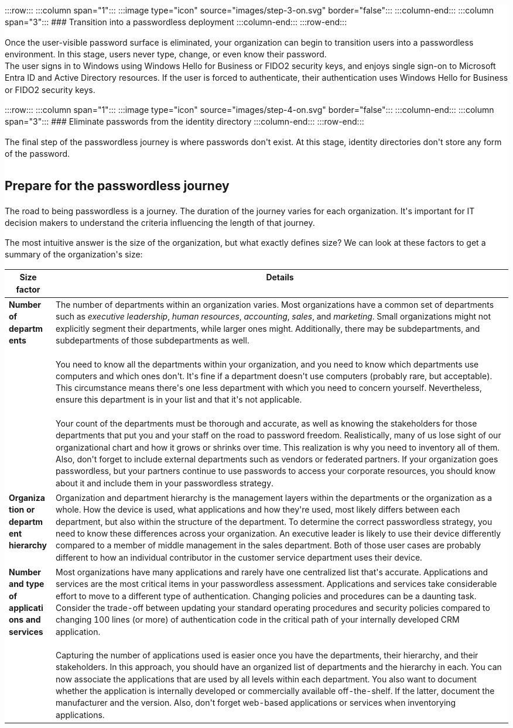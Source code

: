 

:::row:::
   :::column span="1":::
   :::image type="icon" source="images/step-3-on.svg" border="false":::
   :::column-end:::
   :::column span="3":::
    ### Transition into a passwordless deployment
   :::column-end:::
:::row-end:::

Once the user-visible password surface is eliminated, your organization can begin to transition users into a passwordless environment. In this stage, users never type, change, or even know their password.\
The user signs in to Windows using Windows Hello for Business or FIDO2 security keys, and enjoys single sign-on to Microsoft Entra ID and Active Directory resources. If the user is forced to authenticate, their authentication uses Windows Hello for Business or FIDO2 security keys.

:::row:::
   :::column span="1":::
   :::image type="icon" source="images/step-4-on.svg" border="false":::
   :::column-end:::
   :::column span="3":::
    ### Eliminate passwords from the identity directory
   :::column-end:::
:::row-end:::

The final step of the passwordless journey is where passwords don't exist. At this stage, identity directories don't store any form of the password.

## Prepare for the passwordless journey

The road to being passwordless is a journey. The duration of the journey varies for each organization. It's important for IT decision makers to understand the criteria influencing the length of that journey.

The most intuitive answer is the size of the organization, but what exactly defines size? We can look at these factors to get a summary of the organization's size:

| Size factor | Details |
|--|--|
| **Number of departments**|The number of departments within an organization varies. Most organizations have a common set of departments such as *executive leadership*, *human resources*, *accounting*, *sales*, and *marketing*. Small organizations might not explicitly segment their departments, while larger ones might. Additionally, there may be subdepartments, and subdepartments of those subdepartments as well.<br><br>You need to know all the departments within your organization, and you need to know which departments use computers and which ones don't. It's fine if a department doesn't use computers (probably rare, but acceptable). This circumstance means there's one less department with which you need to concern yourself. Nevertheless, ensure this department is in your list and that it's not applicable.<br><br>Your count of the departments must be thorough and accurate, as well as knowing the stakeholders for those departments that put you and your staff on the road to password freedom. Realistically, many of us lose sight of our organizational chart and how it grows or shrinks over time. This realization is why you need to inventory all of them. Also, don't forget to include external departments such as vendors or federated partners. If your organization goes passwordless, but your partners continue to use passwords to access your corporate resources, you should know about it and include them in your passwordless strategy.|
| **Organization or department hierarchy**|Organization and department hierarchy is the management layers within the departments or the organization as a whole. How the device is used, what applications and how they're used, most likely differs between each department, but also within the structure of the department. To determine the correct passwordless strategy, you need to know these differences across your organization. An executive leader is likely to use their device differently compared to a member of middle management in the sales department. Both of those user cases are probably different to how an individual contributor in the customer service department uses their device.|
| **Number and type of applications and services**|Most organizations have many applications and rarely have one centralized list that's accurate. Applications and services are the most critical items in your passwordless assessment. Applications and services take considerable effort to move to a different type of authentication. Changing policies and procedures can be a daunting task. Consider the trade-off between updating your standard operating procedures and security policies compared to changing 100 lines (or more) of authentication code in the critical path of your internally developed CRM application.<br><br>Capturing the number of applications used is easier once you have the departments, their hierarchy, and their stakeholders. In this approach, you should have an organized list of departments and the hierarchy in each. You can now associate the applications that are used by all levels within each department. You also want to document whether the application is internally developed or commercially available off-the-shelf. If the latter, document the manufacturer and the version. Also, don't forget web-based applications or services when inventorying applications.|
